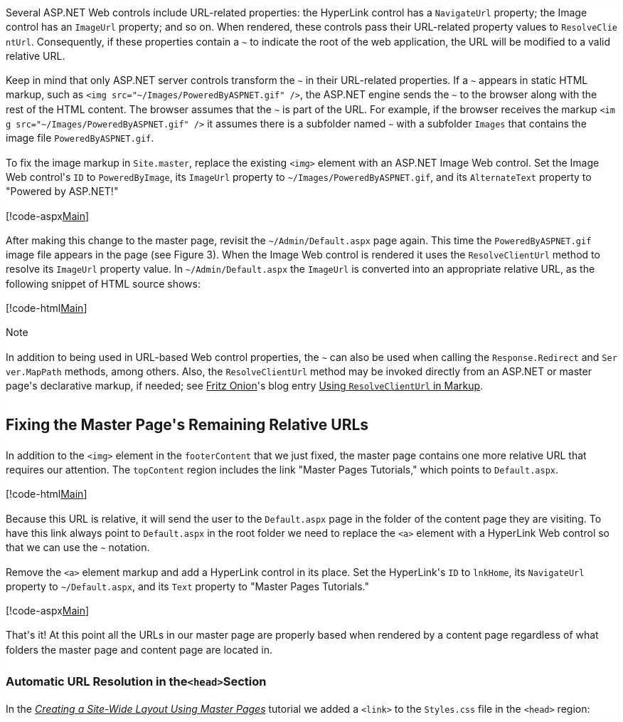 Several ASP.NET Web controls include URL-related properties: the HyperLink control has a `NavigateUrl` property; the Image control has an `ImageUrl` property; and so on. When rendered, these controls pass their URL-related property values to `ResolveClientUrl`. Consequently, if these properties contain a `~` to indicate the root of the web application, the URL will be modified to a valid relative URL.

Keep in mind that only ASP.NET server controls transform the `~` in their URL-related properties. If a `~` appears in static HTML markup, such as `<img src="~/Images/PoweredByASPNET.gif" />`, the ASP.NET engine sends the `~` to the browser along with the rest of the HTML content. The browser assumes that the `~` is part of the URL. For example, if the browser receives the markup `<img src="~/Images/PoweredByASPNET.gif" />` it assumes there is a subfolder named `~` with a subfolder `Images` that contains the image file `PoweredByASPNET.gif`.

To fix the image markup in `Site.master`, replace the existing `<img>` element with an ASP.NET Image Web control. Set the Image Web control's `ID` to `PoweredByImage`, its `ImageUrl` property to `~/Images/PoweredByASPNET.gif`, and its `AlternateText` property to "Powered by ASP.NET!"


[!code-aspx[Main](urls-in-master-pages-cs/samples/sample5.aspx)]

After making this change to the master page, revisit the `~/Admin/Default.aspx` page again. This time the `PoweredByASPNET.gif` image file appears in the page (see Figure 3). When the Image Web control is rendered it uses the `ResolveClientUrl` method to resolve its `ImageUrl` property value. In `~/Admin/Default.aspx` the `ImageUrl` is converted into an appropriate relative URL, as the following snippet of HTML source shows:


[!code-html[Main](urls-in-master-pages-cs/samples/sample6.html)]

> [!NOTE]
> In addition to being used in URL-based Web control properties, the `~` can also be used when calling the `Response.Redirect` and `Server.MapPath` methods, among others. Also, the `ResolveClientUrl` method may be invoked directly from an ASP.NET or master page's declarative markup, if needed; see [Fritz Onion](https://www.pluralsight.com/blogs/fritz/)'s blog entry [Using `ResolveClientUrl` in Markup](https://www.pluralsight.com/blogs/fritz/archive/2006/02/06/18596.aspx).


## Fixing the Master Page's Remaining Relative URLs

In addition to the `<img>` element in the `footerContent` that we just fixed, the master page contains one more relative URL that requires our attention. The `topContent` region includes the link "Master Pages Tutorials," which points to `Default.aspx`.


[!code-html[Main](urls-in-master-pages-cs/samples/sample7.html)]

Because this URL is relative, it will send the user to the `Default.aspx` page in the folder of the content page they are visiting. To have this link always point to `Default.aspx` in the root folder we need to replace the `<a>` element with a HyperLink Web control so that we can use the `~` notation.

Remove the `<a>` element markup and add a HyperLink control in its place. Set the HyperLink's `ID` to `lnkHome`, its `NavigateUrl` property to `~/Default.aspx`, and its `Text` property to "Master Pages Tutorials."


[!code-aspx[Main](urls-in-master-pages-cs/samples/sample8.aspx)]

That's it! At this point all the URLs in our master page are properly based when rendered by a content page regardless of what folders the master page and content page are located in.

### Automatic URL Resolution in the`<head>`Section

In the [*Creating a Site-Wide Layout Using Master Pages*](creating-a-site-wide-layout-using-master-pages-cs.md) tutorial we added a `<link>` to the `Styles.css` file in the `<head>` region:

